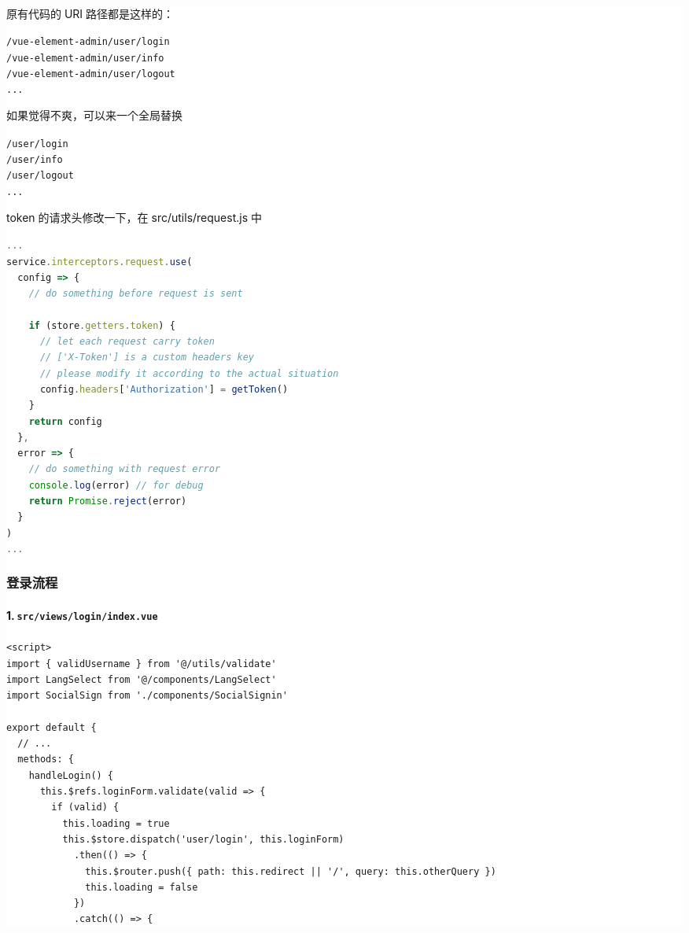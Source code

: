 
原有代码的 URI 路径都是这样的：

```
/vue-element-admin/user/login
/vue-element-admin/user/info
/vue-element-admin/user/logout
...
```

如果觉得不爽，可以来一个全局替换

```
/user/login
/user/info
/user/logout
...
```

token 的请求头修改一下，在 src/utils/request.js 中

```js
...
service.interceptors.request.use(
  config => {
    // do something before request is sent

    if (store.getters.token) {
      // let each request carry token
      // ['X-Token'] is a custom headers key
      // please modify it according to the actual situation
      config.headers['Authorization'] = getToken()
    }
    return config
  },
  error => {
    // do something with request error
    console.log(error) // for debug
    return Promise.reject(error)
  }
)
...
```



### 登录流程

#### 1. `src/views/login/index.vue`

```vue
<script>
import { validUsername } from '@/utils/validate'
import LangSelect from '@/components/LangSelect'
import SocialSign from './components/SocialSignin'

export default {
  // ...
  methods: {    
    handleLogin() {
      this.$refs.loginForm.validate(valid => {
        if (valid) {
          this.loading = true
          this.$store.dispatch('user/login', this.loginForm)
            .then(() => {
              this.$router.push({ path: this.redirect || '/', query: this.otherQuery })
              this.loading = false
            })
            .catch(() => {
```